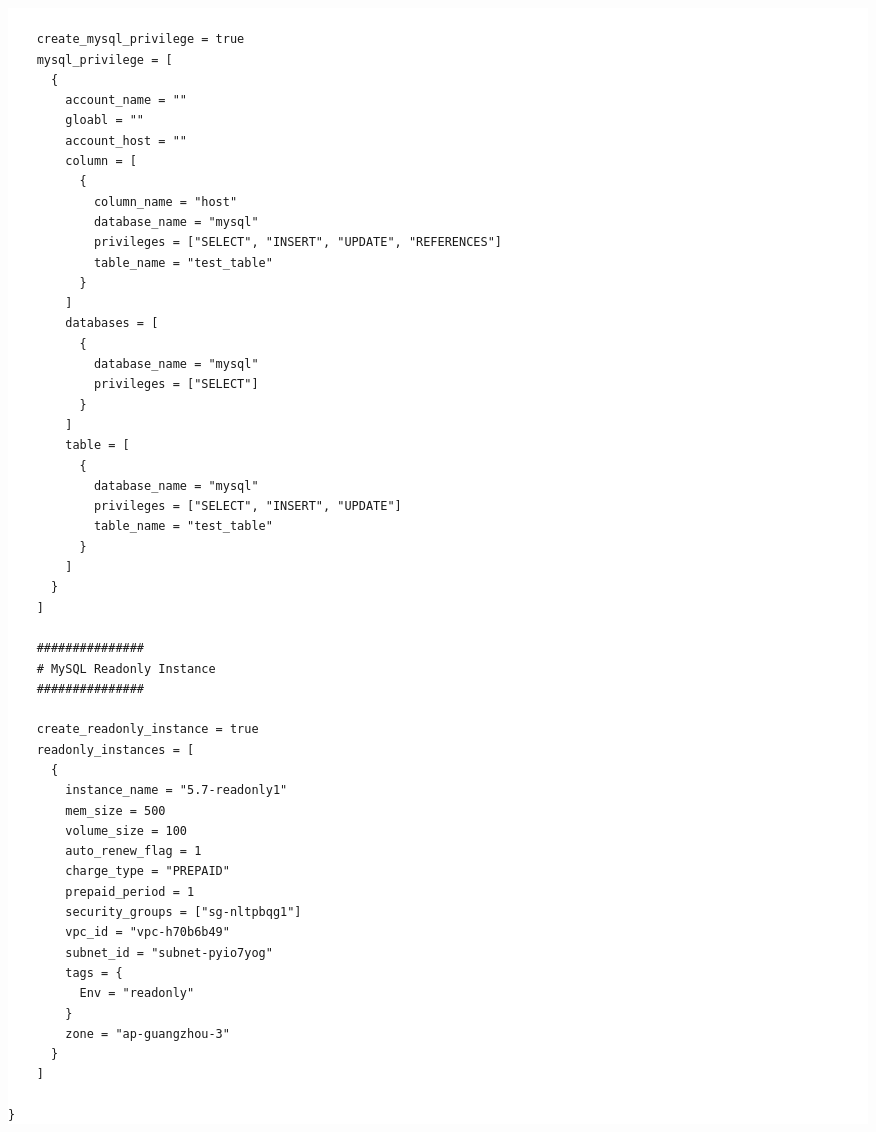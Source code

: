 ```hcl
    
    create_mysql_privilege = true
    mysql_privilege = [
      {
        account_name = ""
        gloabl = ""
        account_host = ""
        column = [
          {
            column_name = "host" 
            database_name = "mysql"
            privileges = ["SELECT", "INSERT", "UPDATE", "REFERENCES"]
            table_name = "test_table"
          }
        ]
        databases = [
          {
            database_name = "mysql"
            privileges = ["SELECT"]
          }
        ]
        table = [
          {
            database_name = "mysql"
            privileges = ["SELECT", "INSERT", "UPDATE"]
            table_name = "test_table"
          }
        ]
      }
    ]

    ###############
    # MySQL Readonly Instance
    ###############

    create_readonly_instance = true
    readonly_instances = [
      {
        instance_name = "5.7-readonly1"
        mem_size = 500
        volume_size = 100
        auto_renew_flag = 1
        charge_type = "PREPAID"
        prepaid_period = 1
        security_groups = ["sg-nltpbqg1"]
        vpc_id = "vpc-h70b6b49"
        subnet_id = "subnet-pyio7yog"
        tags = {
          Env = "readonly"
        }
        zone = "ap-guangzhou-3"
      }
    ]

}
```
